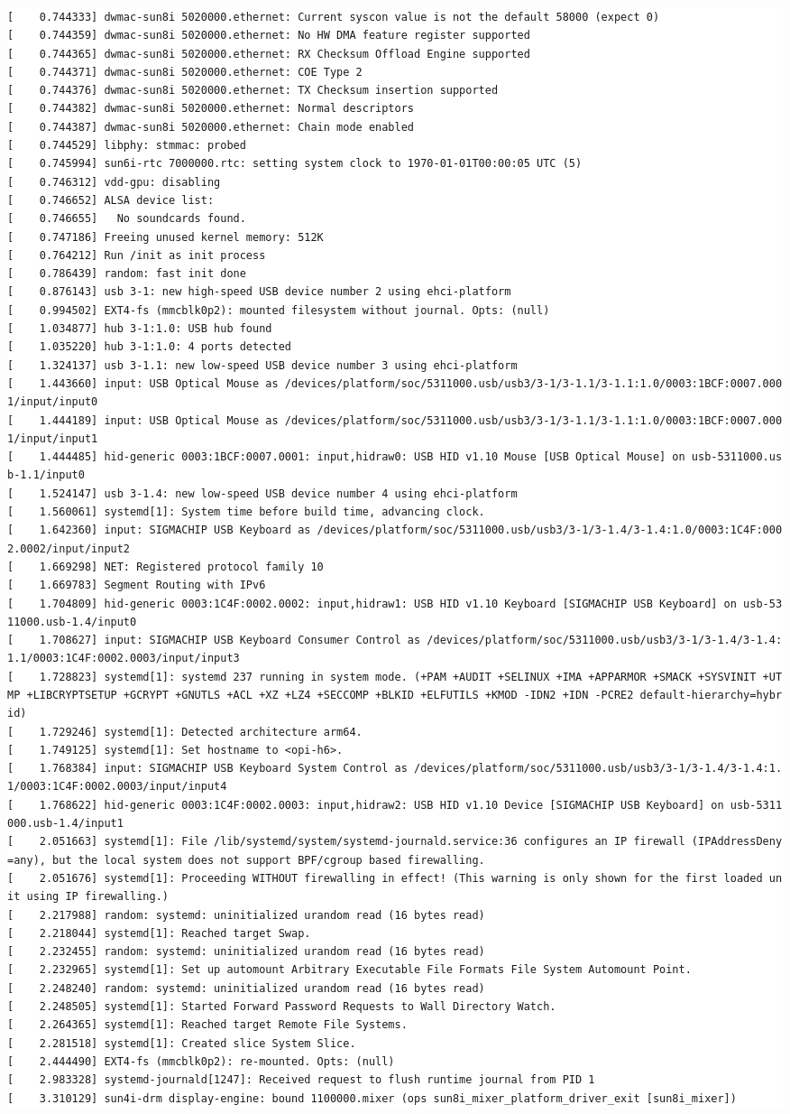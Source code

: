 	[    0.744333] dwmac-sun8i 5020000.ethernet: Current syscon value is not the default 58000 (expect 0)
	[    0.744359] dwmac-sun8i 5020000.ethernet: No HW DMA feature register supported
	[    0.744365] dwmac-sun8i 5020000.ethernet: RX Checksum Offload Engine supported
	[    0.744371] dwmac-sun8i 5020000.ethernet: COE Type 2
	[    0.744376] dwmac-sun8i 5020000.ethernet: TX Checksum insertion supported
	[    0.744382] dwmac-sun8i 5020000.ethernet: Normal descriptors
	[    0.744387] dwmac-sun8i 5020000.ethernet: Chain mode enabled
	[    0.744529] libphy: stmmac: probed
	[    0.745994] sun6i-rtc 7000000.rtc: setting system clock to 1970-01-01T00:00:05 UTC (5)
	[    0.746312] vdd-gpu: disabling
	[    0.746652] ALSA device list:
	[    0.746655]   No soundcards found.
	[    0.747186] Freeing unused kernel memory: 512K
	[    0.764212] Run /init as init process
	[    0.786439] random: fast init done
	[    0.876143] usb 3-1: new high-speed USB device number 2 using ehci-platform
	[    0.994502] EXT4-fs (mmcblk0p2): mounted filesystem without journal. Opts: (null)
	[    1.034877] hub 3-1:1.0: USB hub found
	[    1.035220] hub 3-1:1.0: 4 ports detected
	[    1.324137] usb 3-1.1: new low-speed USB device number 3 using ehci-platform
	[    1.443660] input: USB Optical Mouse as /devices/platform/soc/5311000.usb/usb3/3-1/3-1.1/3-1.1:1.0/0003:1BCF:0007.0001/input/input0
	[    1.444189] input: USB Optical Mouse as /devices/platform/soc/5311000.usb/usb3/3-1/3-1.1/3-1.1:1.0/0003:1BCF:0007.0001/input/input1
	[    1.444485] hid-generic 0003:1BCF:0007.0001: input,hidraw0: USB HID v1.10 Mouse [USB Optical Mouse] on usb-5311000.usb-1.1/input0
	[    1.524147] usb 3-1.4: new low-speed USB device number 4 using ehci-platform
	[    1.560061] systemd[1]: System time before build time, advancing clock.
	[    1.642360] input: SIGMACHIP USB Keyboard as /devices/platform/soc/5311000.usb/usb3/3-1/3-1.4/3-1.4:1.0/0003:1C4F:0002.0002/input/input2
	[    1.669298] NET: Registered protocol family 10
	[    1.669783] Segment Routing with IPv6
	[    1.704809] hid-generic 0003:1C4F:0002.0002: input,hidraw1: USB HID v1.10 Keyboard [SIGMACHIP USB Keyboard] on usb-5311000.usb-1.4/input0
	[    1.708627] input: SIGMACHIP USB Keyboard Consumer Control as /devices/platform/soc/5311000.usb/usb3/3-1/3-1.4/3-1.4:1.1/0003:1C4F:0002.0003/input/input3
	[    1.728823] systemd[1]: systemd 237 running in system mode. (+PAM +AUDIT +SELINUX +IMA +APPARMOR +SMACK +SYSVINIT +UTMP +LIBCRYPTSETUP +GCRYPT +GNUTLS +ACL +XZ +LZ4 +SECCOMP +BLKID +ELFUTILS +KMOD -IDN2 +IDN -PCRE2 default-hierarchy=hybrid)
	[    1.729246] systemd[1]: Detected architecture arm64.
	[    1.749125] systemd[1]: Set hostname to <opi-h6>.
	[    1.768384] input: SIGMACHIP USB Keyboard System Control as /devices/platform/soc/5311000.usb/usb3/3-1/3-1.4/3-1.4:1.1/0003:1C4F:0002.0003/input/input4
	[    1.768622] hid-generic 0003:1C4F:0002.0003: input,hidraw2: USB HID v1.10 Device [SIGMACHIP USB Keyboard] on usb-5311000.usb-1.4/input1
	[    2.051663] systemd[1]: File /lib/systemd/system/systemd-journald.service:36 configures an IP firewall (IPAddressDeny=any), but the local system does not support BPF/cgroup based firewalling.
	[    2.051676] systemd[1]: Proceeding WITHOUT firewalling in effect! (This warning is only shown for the first loaded unit using IP firewalling.)
	[    2.217988] random: systemd: uninitialized urandom read (16 bytes read)
	[    2.218044] systemd[1]: Reached target Swap.
	[    2.232455] random: systemd: uninitialized urandom read (16 bytes read)
	[    2.232965] systemd[1]: Set up automount Arbitrary Executable File Formats File System Automount Point.
	[    2.248240] random: systemd: uninitialized urandom read (16 bytes read)
	[    2.248505] systemd[1]: Started Forward Password Requests to Wall Directory Watch.
	[    2.264365] systemd[1]: Reached target Remote File Systems.
	[    2.281518] systemd[1]: Created slice System Slice.
	[    2.444490] EXT4-fs (mmcblk0p2): re-mounted. Opts: (null)
	[    2.983328] systemd-journald[1247]: Received request to flush runtime journal from PID 1
	[    3.310129] sun4i-drm display-engine: bound 1100000.mixer (ops sun8i_mixer_platform_driver_exit [sun8i_mixer])